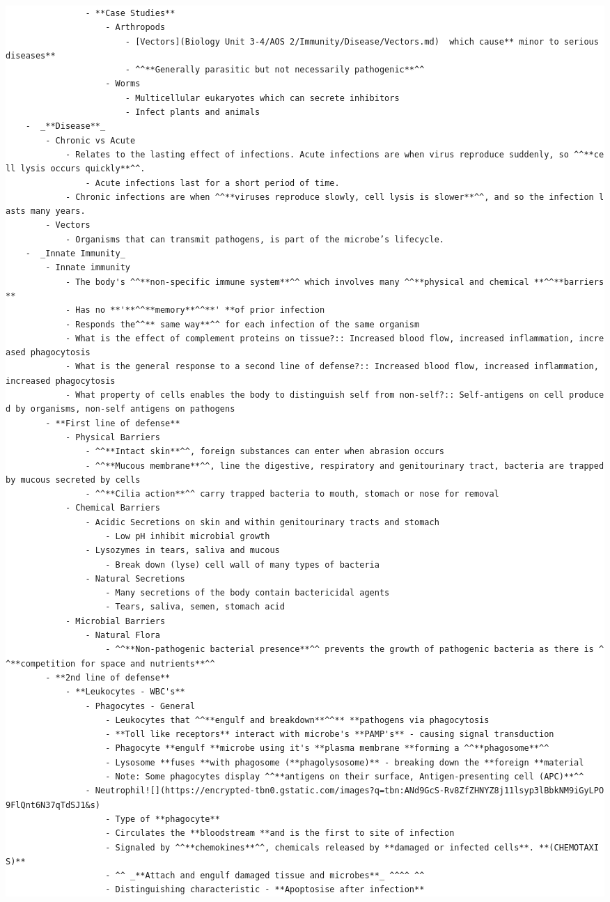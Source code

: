                     - **Case Studies**
                        - Arthropods
                            - [Vectors](Biology Unit 3-4/AOS 2/Immunity/Disease/Vectors.md)  which cause** minor to serious diseases**
                            - ^^**Generally parasitic but not necessarily pathogenic**^^
                        - Worms
                            - Multicellular eukaryotes which can secrete inhibitors
                            - Infect plants and animals
        -  _**Disease**_ 
            - Chronic vs Acute
                - Relates to the lasting effect of infections. Acute infections are when virus reproduce suddenly, so ^^**cell lysis occurs quickly**^^.
                    - Acute infections last for a short period of time.
                - Chronic infections are when ^^**viruses reproduce slowly, cell lysis is slower**^^, and so the infection lasts many years.
            - Vectors
                - Organisms that can transmit pathogens, is part of the microbe’s lifecycle.
        -  _Innate Immunity_ 
            - Innate immunity
                - The body's ^^**non-specific immune system**^^ which involves many ^^**physical and chemical **^^**barriers**
                - Has no **'**^^**memory**^^**' **of prior infection
                - Responds the^^** same way**^^ for each infection of the same organism
                - What is the effect of complement proteins on tissue?:: Increased blood flow, increased inflammation, increased phagocytosis   
                - What is the general response to a second line of defense?:: Increased blood flow, increased inflammation, increased phagocytosis
                - What property of cells enables the body to distinguish self from non-self?:: Self-antigens on cell produced by organisms, non-self antigens on pathogens
            - **First line of defense**
                - Physical Barriers
                    - ^^**Intact skin**^^, foreign substances can enter when abrasion occurs
                    - ^^**Mucous membrane**^^, line the digestive, respiratory and genitourinary tract, bacteria are trapped by mucous secreted by cells
                    - ^^**Cilia action**^^ carry trapped bacteria to mouth, stomach or nose for removal
                - Chemical Barriers
                    - Acidic Secretions on skin and within genitourinary tracts and stomach
                        - Low pH inhibit microbial growth
                    - Lysozymes in tears, saliva and mucous
                        - Break down (lyse) cell wall of many types of bacteria
                    - Natural Secretions
                        - Many secretions of the body contain bactericidal agents
                        - Tears, saliva, semen, stomach acid
                - Microbial Barriers
                    - Natural Flora
                        - ^^**Non-pathogenic bacterial presence**^^ prevents the growth of pathogenic bacteria as there is ^^**competition for space and nutrients**^^
            - **2nd line of defense**
                - **Leukocytes - WBC's**
                    - Phagocytes - General
                        - Leukocytes that ^^**engulf and breakdown**^^** **pathogens via phagocytosis
                        - **Toll like receptors** interact with microbe's **PAMP's** - causing signal transduction
                        - Phagocyte **engulf **microbe using it's **plasma membrane **forming a ^^**phagosome**^^
                        - Lysosome **fuses **with phagosome (**phagolysosome)** - breaking down the **foreign **material
                        - Note: Some phagocytes display ^^**antigens on their surface, Antigen-presenting cell (APC)**^^
                    - Neutrophil![](https://encrypted-tbn0.gstatic.com/images?q=tbn:ANd9GcS-Rv8ZfZHNYZ8j11lsyp3lBbkNM9iGyLPO9FlQnt6N37qTdSJ1&s)
                        - Type of **phagocyte**
                        - Circulates the **bloodstream **and is the first to site of infection
                        - Signaled by ^^**chemokines**^^, chemicals released by **damaged or infected cells**. **(CHEMOTAXIS)**
                        - ^^ _**Attach and engulf damaged tissue and microbes**_ ^^^^ ^^
                        - Distinguishing characteristic - **Apoptosise after infection**